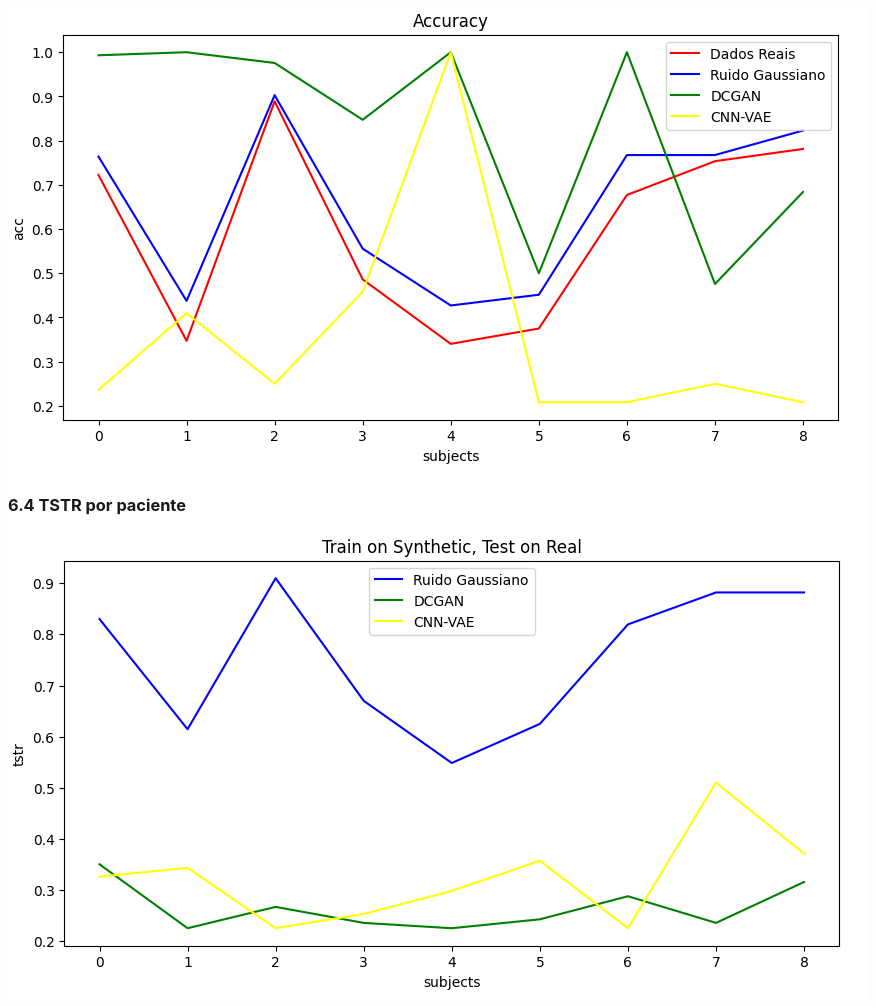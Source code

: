 ![Acurácia por paciente](./reports/figures/acc_sub.png)

### 6.4 TSTR por paciente

![TSTR por paciente](./reports/figures/tstr_sub.png)
